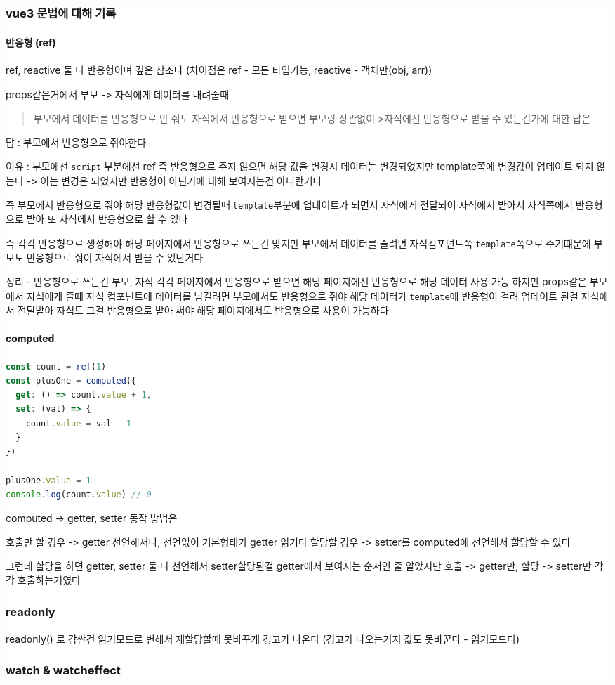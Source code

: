 ### vue3 문법에 대해 기록

#### 반응형 (ref)

ref, reactive 둘 다 반응형이며 깊은 참조다
(차이점은 ref - 모든 타입가능,  reactive - 객체만(obj, arr))

props같은거에서 부모 -> 자식에게 데이터를 내려줄때

>부모에서 데이터를 반응형으로 안 줘도 자식에서 반응형으로 받으면 부모랑 상관없이 >자식에선 반응형으로 받을 수 있는건가에 대한 답은

답 : 부모에서 반응형으로 줘야한다

이유 : 부모에선 `script` 부분에선 ref 즉 반응형으로 주지 않으면 해당 값을 변경시 데이터는 변경되었지만 template쪽에 변경값이 업데이트 되지 않는다 -> 이는 변경은 되었지만 반응형이 아닌거에 대해 보여지는건 아니란거다

즉 부모에서 반응형으로 줘야 해당 반응형값이 변경될때 `template`부분에 업데이트가 되면서 자식에게 전달되어 자식에서 받아서 자식쪽에서 반응형으로 받아 또 자식에서 반응형으로 할 수 있다

즉 각각 반응형으로 생성해야 해당 페이지에서 반응형으로 쓰는건 맞지만 부모에서 데이터를 줄려면 자식컴포넌트쪽 `template`쪽으로 주기떄문에 부모도 반응형으로 줘야 자식에서 받을 수 있단거다

정리 - 반응형으로 쓰는건 부모, 자식 각각 페이지에서 반응형으로 받으면 해당 페이지에선 반응형으로 해당 데이터 사용 가능 
하지만 props같은 부모에서 자식에게 줄때 자식 컴포넌트에 데이터를 넘길려면 부모에서도 반응형으로 줘야 해당 데이터가 `template`에 반응형이 걸려 업데이트 된걸 자식에서 전달받아 자식도 그걸 반응형으로 받아 써야 해당 페이지에서도 반응형으로 사용이 가능하다



#### computed

```js
const count = ref(1)
const plusOne = computed({
  get: () => count.value + 1,
  set: (val) => {
    count.value = val - 1
  }
})

plusOne.value = 1
console.log(count.value) // 0

```
computed -> getter, setter 동작 방법은 

호출만 할 경우 -> getter 선언해서나, 선언없이 기본형태가 getter 읽기다
할당할 경우 -> setter를 computed에 선언해서 할당할 수 있다 

그런데 할당을 하면 getter, setter 둘 다 선언해서 setter할당된걸 getter에서 보여지는 순서인 줄 알았지만 호출 -> getter만, 할당 -> setter만 각각 호출하는거였다


### readonly

readonly() 로 감싼건 읽기모드로 변해서 재할당할때 못바꾸게 경고가 나온다 (경고가 나오는거지 값도 못바꾼다 - 읽기모드다)

### watch & watcheffect

